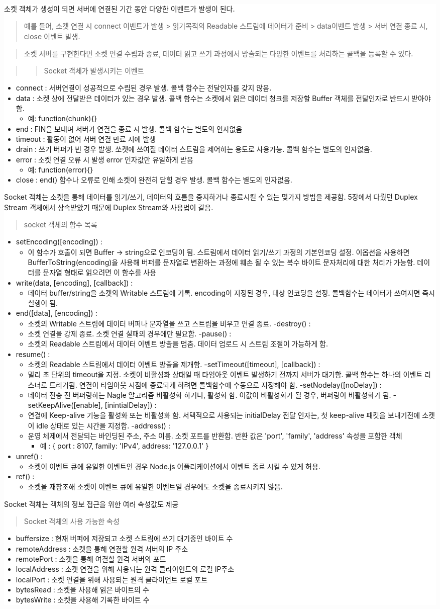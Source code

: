 소켓 객체가 생성이 되면 서버에 연결된 기간 동안 다양한 이벤트가 발생이 된다.
>예를 들어, 소켓 연결 시 connect 이벤트가 발생 > 읽기목적의 Readable 스트림에 데이터가 준비 > data이벤트 발생 > 서버 연결 종료 시, close 이벤트 발생.

>소켓 서버를 구현한다면 소켓 연결 수립과 종료, 데이터 읽고 쓰기 과정에서 방출되는 다양한 이벤트를 처리하는 콜백을 등록할 수 있다.

>> Socket 객체가 발생시키는 이벤트
- connect : 서버연결이 성공적으로 수립된 경우 발생. 콜백 함수는 전달인자를 갖지 않음.
- data :  소켓 상에 전달받은 데이터가 있는 경우 발생. 콜백 함수는 소켓에서 읽은 데이터 청크를 저장할 Buffer 객체를 전달인자로 반드시 받아야함.
    - 예: function(chunk){}
- end : FIN을 보내며 서버가 연결을 종료 시 발생. 콜백 함수는 별도의 인자없음
- timeout : 활동이 없어 서버 연결 만료 시에 발생
- drain : 쓰기 버퍼가 빈 경우 발생. 쏘켓에 쓰여질 데이터 스트림을 제어하는 용도로 사용가능. 콜백 함수는 별도의 인자없음.
- error : 소켓 연결 오류 시 발생 error 인자값만 유일하게 받음
    - 예: function(error){}
- close : end() 함수나 오류로 인해 소켓이 완전히 닫힐 경우 발생. 콜백 함수는 별도의 인자없음.

Socket 객체는 소켓을 통해 데이터를 읽기/쓰기, 데이터의 흐름을 중지하거나 종료시킬 수 있는 몇가지 방법을 제공함. 5장에서 다뤘던 Duplex Stream 객체에서 상속받았기 때문에 Duplex Stream와 사용법이 같음.

> socket 객체의 함수 목록
- setEncoding([encoding]) :
    - 이 함수가 호출이 되면 Buffer -> string으로 인코딩이 됨. 스트림에서 데이터 읽기/쓰기 과정의 기본인코딩 설정. 이옵션을 사용하면 BufferToString(encoding)을 사용해 버퍼를 문자열로 변환하는 과정에 훼손 될 수 있는 복수 바이트 문자처리에 대한 처리가 가능함. 데이터를 문자열 형태로 읽으려면 이 함수를 사용
- write(data, [encoding], [callback]) :
    - 데이터 buffer/string을 소켓의 Writable 스트림에 기록. encoding이 지정된 경우, 대상 인코딩을 설정. 콜백함수는 데이터가 쓰여지면 즉시 실행이 됨.
- end([data], [encoding]) :
    - 소켓의 Writable 스트림에 데이터 버퍼나 문자열을 쓰고 스트림을 비우고 연결 종료.
-destroy() :
    - 소켓 연결을 강제 종료. 소켓 연결 실패의 경우에만 필요함.
-pause() :
    - 소켓의 Readable 스트림에서 데이터 이벤트 방출을 멈춤. 데이터 업로드 시 스트림 조절이 가능하게 함.
- resume() : 
    - 소켓의 Readable 스트림에서 데이터 이벤트 방출을 제개함.
-setTimeout([timeout], [callback]) :
    - 밀리 초 단위의 timeout을 지정. 소켓이 비활성화 상태일 때 타임아웃 이벤트 발생하기 전까지 서버가 대기함. 콜백 함수는 하나의 이벤트 리스너로 트리거됨. 연결이 타임아웃 시점에 종료되게 하려면 콜백함수에 수동으로 지정해야 함.
-setNodelay([noDelay]) :
    - 데이터 전송 전 버퍼링하는 Nagle 알고리즘 비활성화 하거나, 활성화 함. 이값이 비활성화가 될 경우, 버퍼링이 비활성화가 됨.
-setKeepAlive([enable], [inintialDelay]) :
    - 연결에 Keep-alive 기능을 활성화 또는 비활성화 함. 서택적으로 사용되는 initialDelay 전달 인자는, 첫 keep-alive 패킷을 보내기전에 소켓이 idle 상태로 있는 시간을 지정함.
-address() :
    - 운영 체제에서 전달되는 바인딩된 주소, 주소 이름. 소켓 포트를 반환함. 반환 값은 'port', 'family', 'address' 속성을 포함한 객체 
        - 예 : { port : 8107, family: 'IPv4', address: '127.0.0.1' }
- unref() :
    - 소켓이 이벤트 큐에 유일한 이벤트인 경우 Node.js 어플리케이션에서 이벤트 종료 시킬 수 있게 허용.
- ref() :
    - 소켓을 재참조해 소켓이 이벤트 큐에 유일한 이벤트일 경우에도 소켓을 종료시키지 않음.

Socket 객체는 객체의 정보 접근을 위한 여러 속성값도 제공
> Socket 객체의 사용 가능한 속성
- buffersize : 현재 버퍼에 저장되고 소켓 스트림에 쓰기 대기중인 바이트 수
- remoteAddress : 소켓을 통해 연결할 원격 서버의 IP 주소
- remotePort : 소켓을 통해 여결할 원격 서버의 포트
- localAddress : 소켓 연결을 위해 사용되는 원격 클라이언트의 로컬 IP주소
- localPort :  소켓 연결을 위해 사용되는 원격 클라이언트 로컬 포트
- bytesRead : 소켓을 사용해 읽은 바이트의 수
- bytesWrite : 소켓을 사용해 기록한 바이트 수
